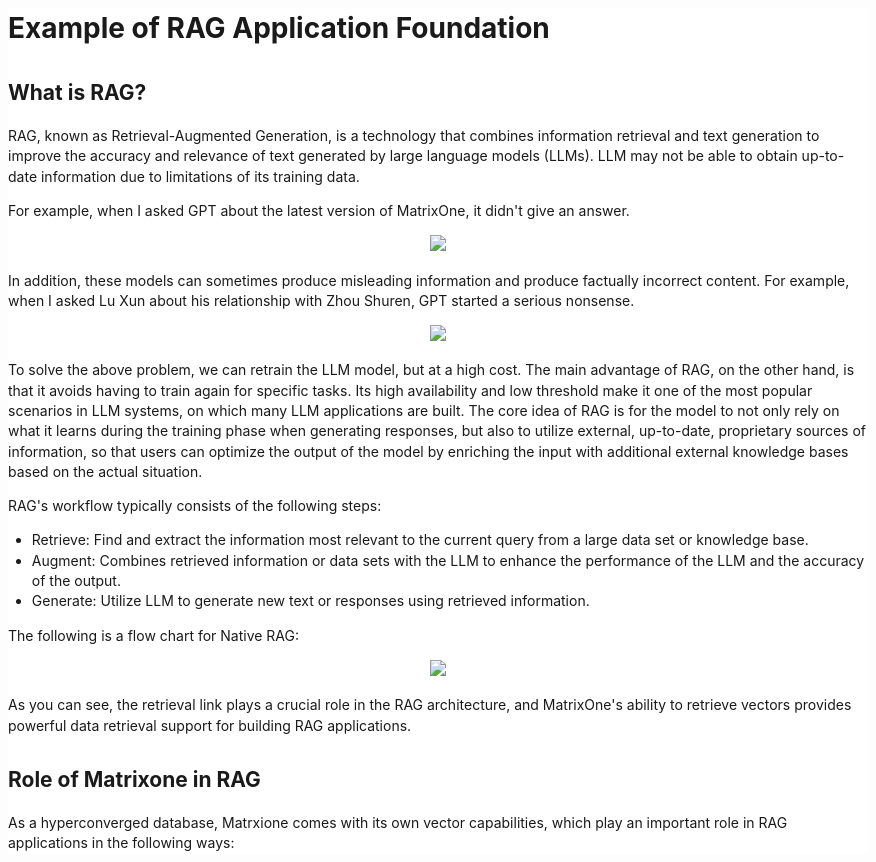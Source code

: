 # Example of RAG Application Foundation

## What is RAG?

RAG, known as Retrieval-Augmented Generation, is a technology that combines information retrieval and text generation to improve the accuracy and relevance of text generated by large language models (LLMs). LLM may not be able to obtain up-to-date information due to limitations of its training data.

For example, when I asked GPT about the latest version of MatrixOne, it didn't give an answer.

<div align="center">
<img src=https://github.com/matrixorigin/artwork/blob/main/docs/tutorial/Vector/rag-1.png?raw=true width=80% heigth=80%/>
</div>

In addition, these models can sometimes produce misleading information and produce factually incorrect content. For example, when I asked Lu Xun about his relationship with Zhou Shuren, GPT started a serious nonsense.

<div align="center">
<img src=https://github.com/matrixorigin/artwork/blob/main/docs/tutorial/Vector/rag-2.png?raw=true width=80% heigth=80%/>
</div>

To solve the above problem, we can retrain the LLM model, but at a high cost. The main advantage of RAG, on the other hand, is that it avoids having to train again for specific tasks. Its high availability and low threshold make it one of the most popular scenarios in LLM systems, on which many LLM applications are built. The core idea of RAG is for the model to not only rely on what it learns during the training phase when generating responses, but also to utilize external, up-to-date, proprietary sources of information, so that users can optimize the output of the model by enriching the input with additional external knowledge bases based on the actual situation.

RAG's workflow typically consists of the following steps:

- Retrieve: Find and extract the information most relevant to the current query from a large data set or knowledge base.
- Augment: Combines retrieved information or data sets with the LLM to enhance the performance of the LLM and the accuracy of the output.
- Generate: Utilize LLM to generate new text or responses using retrieved information.

The following is a flow chart for Native RAG:

<div align="center">
<img src=https://github.com/matrixorigin/artwork/blob/main/docs/tutorial/Vector/rag-3.png?raw=true width=80% heigth=80%/>
</div>

As you can see, the retrieval link plays a crucial role in the RAG architecture, and MatrixOne's ability to retrieve vectors provides powerful data retrieval support for building RAG applications.

## Role of Matrixone in RAG

As a hyperconverged database, Matrxione comes with its own vector capabilities, which play an important role in RAG applications in the following ways:
